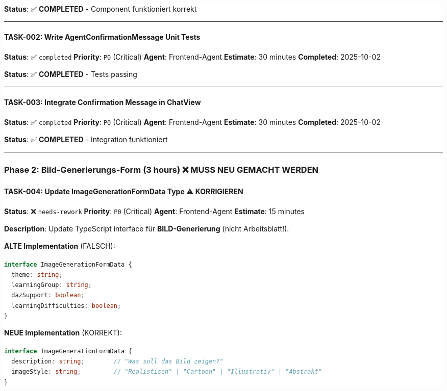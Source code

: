 **Status**: ✅ **COMPLETED** - Component funktioniert korrekt

---

#### TASK-002: Write AgentConfirmationMessage Unit Tests
**Status**: ✅ `completed`
**Priority**: `P0` (Critical)
**Agent**: Frontend-Agent
**Estimate**: 30 minutes
**Completed**: 2025-10-02

**Status**: ✅ **COMPLETED** - Tests passing

---

#### TASK-003: Integrate Confirmation Message in ChatView
**Status**: ✅ `completed`
**Priority**: `P0` (Critical)
**Agent**: Frontend-Agent
**Estimate**: 30 minutes
**Completed**: 2025-10-02

**Status**: ✅ **COMPLETED** - Integration funktioniert

---

### Phase 2: Bild-Generierungs-Form (3 hours) ❌ MUSS NEU GEMACHT WERDEN

#### TASK-004: Update ImageGenerationFormData Type ⚠️ KORRIGIEREN
**Status**: ❌ `needs-rework`
**Priority**: `P0` (Critical)
**Agent**: Frontend-Agent
**Estimate**: 15 minutes

**Description**:
Update TypeScript interface für **BILD-Generierung** (nicht Arbeitsblatt!).

**ALTE Implementation** (FALSCH):
```typescript
interface ImageGenerationFormData {
  theme: string;
  learningGroup: string;
  dazSupport: boolean;
  learningDifficulties: boolean;
}
```

**NEUE Implementation** (KORREKT):
```typescript
interface ImageGenerationFormData {
  description: string;        // "Was soll das Bild zeigen?"
  imageStyle: string;         // "Realistisch" | "Cartoon" | "Illustrativ" | "Abstrakt"
}
```
